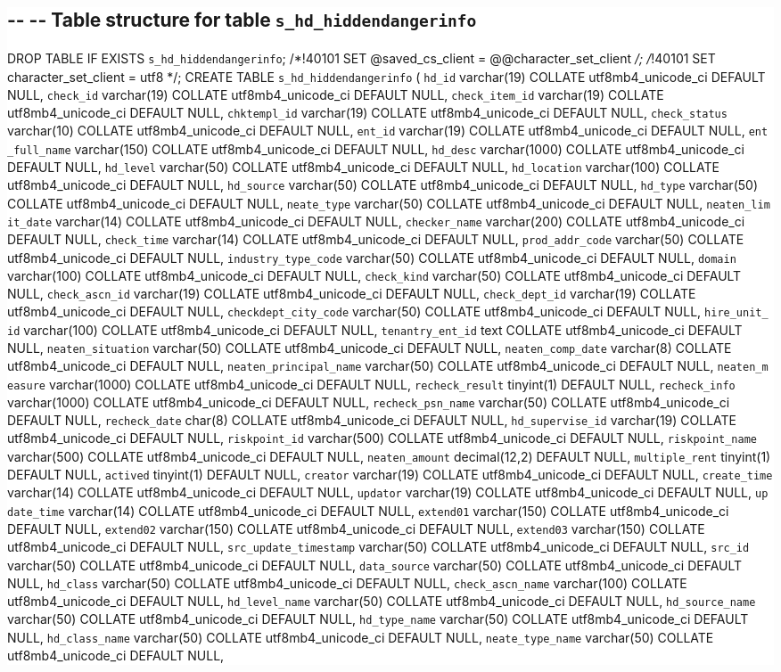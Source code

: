 --
-- Table structure for table `s_hd_hiddendangerinfo`
--

DROP TABLE IF EXISTS `s_hd_hiddendangerinfo`;
/*!40101 SET @saved_cs_client     = @@character_set_client */;
/*!40101 SET character_set_client = utf8 */;
CREATE TABLE `s_hd_hiddendangerinfo` (
  `hd_id` varchar(19) COLLATE utf8mb4_unicode_ci DEFAULT NULL,
  `check_id` varchar(19) COLLATE utf8mb4_unicode_ci DEFAULT NULL,
  `check_item_id` varchar(19) COLLATE utf8mb4_unicode_ci DEFAULT NULL,
  `chktempl_id` varchar(19) COLLATE utf8mb4_unicode_ci DEFAULT NULL,
  `check_status` varchar(10) COLLATE utf8mb4_unicode_ci DEFAULT NULL,
  `ent_id` varchar(19) COLLATE utf8mb4_unicode_ci DEFAULT NULL,
  `ent_full_name` varchar(150) COLLATE utf8mb4_unicode_ci DEFAULT NULL,
  `hd_desc` varchar(1000) COLLATE utf8mb4_unicode_ci DEFAULT NULL,
  `hd_level` varchar(50) COLLATE utf8mb4_unicode_ci DEFAULT NULL,
  `hd_location` varchar(100) COLLATE utf8mb4_unicode_ci DEFAULT NULL,
  `hd_source` varchar(50) COLLATE utf8mb4_unicode_ci DEFAULT NULL,
  `hd_type` varchar(50) COLLATE utf8mb4_unicode_ci DEFAULT NULL,
  `neate_type` varchar(50) COLLATE utf8mb4_unicode_ci DEFAULT NULL,
  `neaten_limit_date` varchar(14) COLLATE utf8mb4_unicode_ci DEFAULT NULL,
  `checker_name` varchar(200) COLLATE utf8mb4_unicode_ci DEFAULT NULL,
  `check_time` varchar(14) COLLATE utf8mb4_unicode_ci DEFAULT NULL,
  `prod_addr_code` varchar(50) COLLATE utf8mb4_unicode_ci DEFAULT NULL,
  `industry_type_code` varchar(50) COLLATE utf8mb4_unicode_ci DEFAULT NULL,
  `domain` varchar(100) COLLATE utf8mb4_unicode_ci DEFAULT NULL,
  `check_kind` varchar(50) COLLATE utf8mb4_unicode_ci DEFAULT NULL,
  `check_ascn_id` varchar(19) COLLATE utf8mb4_unicode_ci DEFAULT NULL,
  `check_dept_id` varchar(19) COLLATE utf8mb4_unicode_ci DEFAULT NULL,
  `checkdept_city_code` varchar(50) COLLATE utf8mb4_unicode_ci DEFAULT NULL,
  `hire_unit_id` varchar(100) COLLATE utf8mb4_unicode_ci DEFAULT NULL,
  `tenantry_ent_id` text COLLATE utf8mb4_unicode_ci DEFAULT NULL,
  `neaten_situation` varchar(50) COLLATE utf8mb4_unicode_ci DEFAULT NULL,
  `neaten_comp_date` varchar(8) COLLATE utf8mb4_unicode_ci DEFAULT NULL,
  `neaten_principal_name` varchar(50) COLLATE utf8mb4_unicode_ci DEFAULT NULL,
  `neaten_measure` varchar(1000) COLLATE utf8mb4_unicode_ci DEFAULT NULL,
  `recheck_result` tinyint(1) DEFAULT NULL,
  `recheck_info` varchar(1000) COLLATE utf8mb4_unicode_ci DEFAULT NULL,
  `recheck_psn_name` varchar(50) COLLATE utf8mb4_unicode_ci DEFAULT NULL,
  `recheck_date` char(8) COLLATE utf8mb4_unicode_ci DEFAULT NULL,
  `hd_supervise_id` varchar(19) COLLATE utf8mb4_unicode_ci DEFAULT NULL,
  `riskpoint_id` varchar(500) COLLATE utf8mb4_unicode_ci DEFAULT NULL,
  `riskpoint_name` varchar(500) COLLATE utf8mb4_unicode_ci DEFAULT NULL,
  `neaten_amount` decimal(12,2) DEFAULT NULL,
  `multiple_rent` tinyint(1) DEFAULT NULL,
  `actived` tinyint(1) DEFAULT NULL,
  `creator` varchar(19) COLLATE utf8mb4_unicode_ci DEFAULT NULL,
  `create_time` varchar(14) COLLATE utf8mb4_unicode_ci DEFAULT NULL,
  `updator` varchar(19) COLLATE utf8mb4_unicode_ci DEFAULT NULL,
  `update_time` varchar(14) COLLATE utf8mb4_unicode_ci DEFAULT NULL,
  `extend01` varchar(150) COLLATE utf8mb4_unicode_ci DEFAULT NULL,
  `extend02` varchar(150) COLLATE utf8mb4_unicode_ci DEFAULT NULL,
  `extend03` varchar(150) COLLATE utf8mb4_unicode_ci DEFAULT NULL,
  `src_update_timestamp` varchar(50) COLLATE utf8mb4_unicode_ci DEFAULT NULL,
  `src_id` varchar(50) COLLATE utf8mb4_unicode_ci DEFAULT NULL,
  `data_source` varchar(50) COLLATE utf8mb4_unicode_ci DEFAULT NULL,
  `hd_class` varchar(50) COLLATE utf8mb4_unicode_ci DEFAULT NULL,
  `check_ascn_name` varchar(100) COLLATE utf8mb4_unicode_ci DEFAULT NULL,
  `hd_level_name` varchar(50) COLLATE utf8mb4_unicode_ci DEFAULT NULL,
  `hd_source_name` varchar(50) COLLATE utf8mb4_unicode_ci DEFAULT NULL,
  `hd_type_name` varchar(50) COLLATE utf8mb4_unicode_ci DEFAULT NULL,
  `hd_class_name` varchar(50) COLLATE utf8mb4_unicode_ci DEFAULT NULL,
  `neate_type_name` varchar(50) COLLATE utf8mb4_unicode_ci DEFAULT NULL,